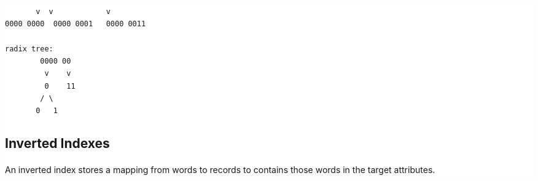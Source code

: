 ```
       v  v            v
0000 0000  0000 0001   0000 0011

radix tree:
        0000 00
         v    v
         0    11
        / \
       0   1

```

## Inverted Indexes

An inverted index stores a mapping from words to records to contains those words in the target attributes. 
